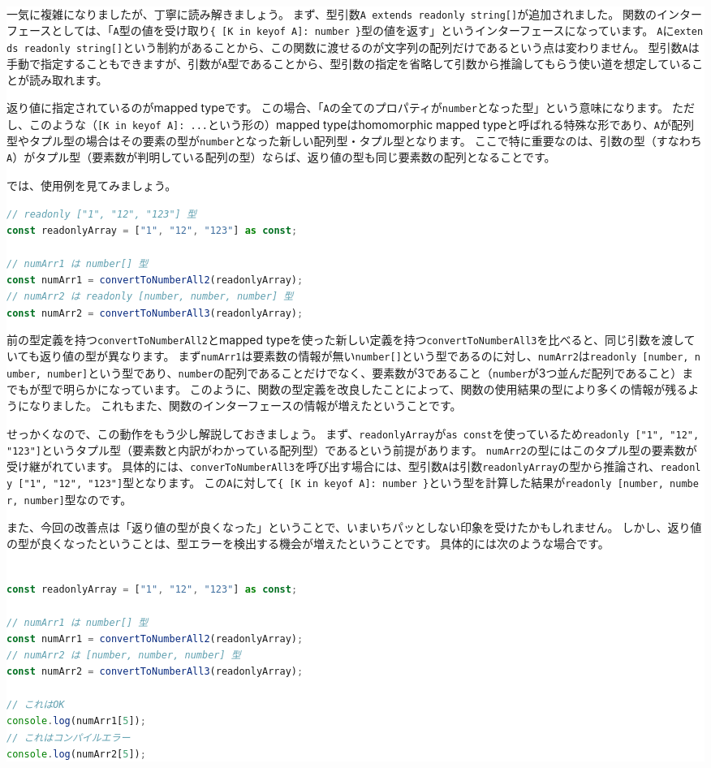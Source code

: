 一気に複雑になりましたが、丁寧に読み解きましょう。
まず、型引数`A extends readonly string[]`が追加されました。
関数のインターフェースとしては、「`A`型の値を受け取り`{ [K in keyof A]: number }`型の値を返す」というインターフェースになっています。
`A`に`extends readonly string[]`という制約があることから、この関数に渡せるのが文字列の配列だけであるという点は変わりません。
型引数`A`は手動で指定することもできますが、引数が`A`型であることから、型引数の指定を省略して引数から推論してもらう使い道を想定していることが読み取れます。

返り値に指定されているのがmapped typeです。
この場合、「`A`の全てのプロパティが`number`となった型」という意味になります。
ただし、このような（`[K in keyof A]: ...`という形の）mapped typeはhomomorphic mapped typeと呼ばれる特殊な形であり、`A`が配列型やタプル型の場合はその要素の型が`number`となった新しい配列型・タプル型となります。
ここで特に重要なのは、引数の型（すなわち`A`）がタプル型（要素数が判明している配列の型）ならば、返り値の型も同じ要素数の配列となることです。

では、使用例を見てみましょう。

```ts
// readonly ["1", "12", "123"] 型
const readonlyArray = ["1", "12", "123"] as const;

// numArr1 は number[] 型
const numArr1 = convertToNumberAll2(readonlyArray);
// numArr2 は readonly [number, number, number] 型
const numArr2 = convertToNumberAll3(readonlyArray);
```

前の型定義を持つ`convertToNumberAll2`とmapped typeを使った新しい定義を持つ`convertToNumberAll3`を比べると、同じ引数を渡していても返り値の型が異なります。
まず`numArr1`は要素数の情報が無い`number[]`という型であるのに対し、`numArr2`は`readonly [number, number, number]`という型であり、`number`の配列であることだけでなく、要素数が3であること（`number`が3つ並んだ配列であること）までもが型で明らかになっています。
このように、関数の型定義を改良したことによって、関数の使用結果の型により多くの情報が残るようになりました。
これもまた、関数のインターフェースの情報が増えたということです。

せっかくなので、この動作をもう少し解説しておきましょう。
まず、`readonlyArray`が`as const`を使っているため`readonly ["1", "12", "123"]`というタプル型（要素数と内訳がわかっている配列型）であるという前提があります。
`numArr2`の型にはこのタプル型の要素数が受け継がれています。
具体的には、`converToNumberAll3`を呼び出す場合には、型引数`A`は引数`readonlyArray`の型から推論され、`readonly ["1", "12", "123"]`型となります。
この`A`に対して`{ [K in keyof A]: number }`という型を計算した結果が`readonly [number, number, number]`型なのです。

また、今回の改善点は「返り値の型が良くなった」ということで、いまいちパッとしない印象を受けたかもしれません。
しかし、返り値の型が良くなったということは、型エラーを検出する機会が増えたということです。
具体的には次のような場合です。

```ts

const readonlyArray = ["1", "12", "123"] as const;

// numArr1 は number[] 型
const numArr1 = convertToNumberAll2(readonlyArray);
// numArr2 は [number, number, number] 型
const numArr2 = convertToNumberAll3(readonlyArray);

// これはOK
console.log(numArr1[5]);
// これはコンパイルエラー
console.log(numArr2[5]);
```


  [K in keyof A]: number;
  [K in keyof A]: number;
  [K in keyof A]: number;
  [K in keyof A]: number;
  [K in keyof A]: number;
[^extends_any]: 右辺も`any`の場合（`any extends any`になった場合）は例外で、左辺の型に解決されます。
